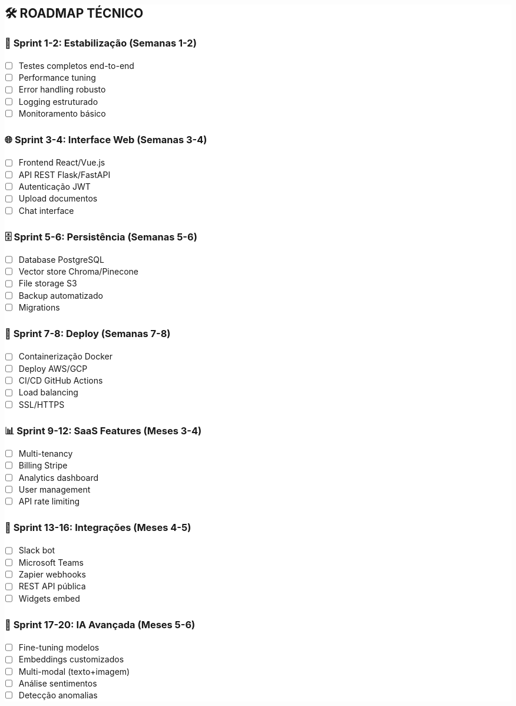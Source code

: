 ## 🛠️ ROADMAP TÉCNICO

### 🔧 **Sprint 1-2: Estabilização (Semanas 1-2)**
- [ ] Testes completos end-to-end
- [ ] Performance tuning
- [ ] Error handling robusto
- [ ] Logging estruturado
- [ ] Monitoramento básico

### 🌐 **Sprint 3-4: Interface Web (Semanas 3-4)**
- [ ] Frontend React/Vue.js
- [ ] API REST Flask/FastAPI
- [ ] Autenticação JWT
- [ ] Upload documentos
- [ ] Chat interface

### 🗄️ **Sprint 5-6: Persistência (Semanas 5-6)**
- [ ] Database PostgreSQL
- [ ] Vector store Chroma/Pinecone
- [ ] File storage S3
- [ ] Backup automatizado
- [ ] Migrations

### 🚀 **Sprint 7-8: Deploy (Semanas 7-8)**
- [ ] Containerização Docker
- [ ] Deploy AWS/GCP
- [ ] CI/CD GitHub Actions
- [ ] Load balancing
- [ ] SSL/HTTPS

### 📊 **Sprint 9-12: SaaS Features (Meses 3-4)**
- [ ] Multi-tenancy
- [ ] Billing Stripe
- [ ] Analytics dashboard
- [ ] User management
- [ ] API rate limiting

### 🔗 **Sprint 13-16: Integrações (Meses 4-5)**
- [ ] Slack bot
- [ ] Microsoft Teams
- [ ] Zapier webhooks
- [ ] REST API pública
- [ ] Widgets embed

### 🧠 **Sprint 17-20: IA Avançada (Meses 5-6)**
- [ ] Fine-tuning modelos
- [ ] Embeddings customizados
- [ ] Multi-modal (texto+imagem)
- [ ] Análise sentimentos
- [ ] Detecção anomalias
